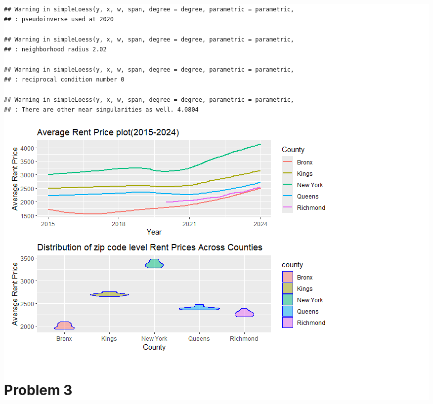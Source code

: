     ## Warning in simpleLoess(y, x, w, span, degree = degree, parametric = parametric,
    ## : pseudoinverse used at 2020

    ## Warning in simpleLoess(y, x, w, span, degree = degree, parametric = parametric,
    ## : neighborhood radius 2.02

    ## Warning in simpleLoess(y, x, w, span, degree = degree, parametric = parametric,
    ## : reciprocal condition number 0

    ## Warning in simpleLoess(y, x, w, span, degree = degree, parametric = parametric,
    ## : There are other near singularities as well. 4.0804

![](P8105_hw3_yw4667_files/figure-gfm/unnamed-chunk-19-1.png)

# Problem 3
